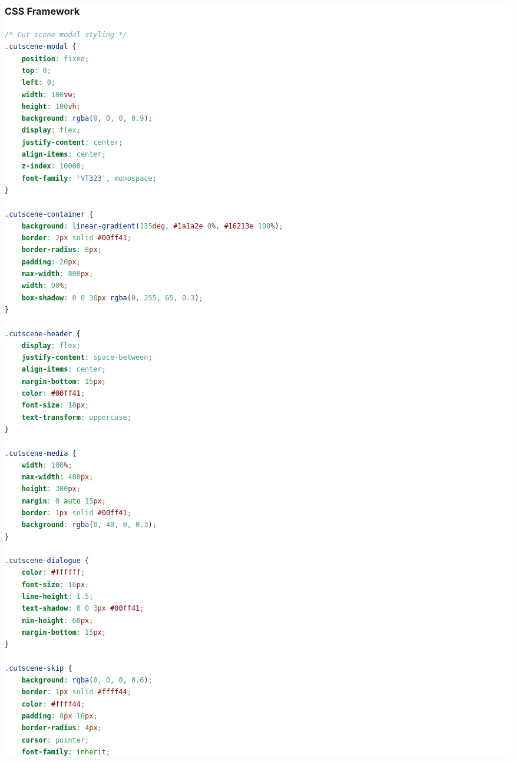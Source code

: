 ### CSS Framework
```css
/* Cut scene modal styling */
.cutscene-modal {
    position: fixed;
    top: 0;
    left: 0;
    width: 100vw;
    height: 100vh;
    background: rgba(0, 0, 0, 0.9);
    display: flex;
    justify-content: center;
    align-items: center;
    z-index: 10000;
    font-family: 'VT323', monospace;
}

.cutscene-container {
    background: linear-gradient(135deg, #1a1a2e 0%, #16213e 100%);
    border: 2px solid #00ff41;
    border-radius: 8px;
    padding: 20px;
    max-width: 800px;
    width: 90%;
    box-shadow: 0 0 30px rgba(0, 255, 65, 0.3);
}

.cutscene-header {
    display: flex;
    justify-content: space-between;
    align-items: center;
    margin-bottom: 15px;
    color: #00ff41;
    font-size: 18px;
    text-transform: uppercase;
}

.cutscene-media {
    width: 100%;
    max-width: 400px;
    height: 300px;
    margin: 0 auto 15px;
    border: 1px solid #00ff41;
    background: rgba(0, 40, 0, 0.3);
}

.cutscene-dialogue {
    color: #ffffff;
    font-size: 16px;
    line-height: 1.5;
    text-shadow: 0 0 3px #00ff41;
    min-height: 60px;
    margin-bottom: 15px;
}

.cutscene-skip {
    background: rgba(0, 0, 0, 0.6);
    border: 1px solid #ffff44;
    color: #ffff44;
    padding: 8px 16px;
    border-radius: 4px;
    cursor: pointer;
    font-family: inherit;
```